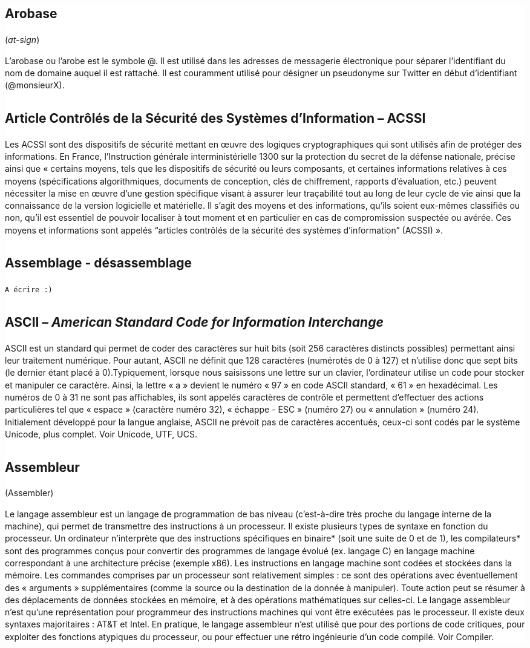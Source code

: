 ## Arobase
(*at-sign*)

L’arobase ou l’arobe est le symbole @. Il est utilisé dans les adresses de messagerie électronique pour séparer l’identifiant du nom de domaine auquel il est rattaché. Il est couramment utilisé pour désigner un pseudonyme sur Twitter en début d’identifiant (@monsieurX).

## Article Contrôlés de la Sécurité des Systèmes d’Information – ACSSI
Les ACSSI sont des dispositifs de sécurité mettant en œuvre des logiques cryptographiques qui sont utilisés afin de protéger des informations. 
En France, l’Instruction générale interministérielle 1300 sur la protection du secret de la défense nationale, précise ainsi que « certains moyens, tels que les dispositifs de sécurité ou leurs composants, et certaines informations relatives à ces moyens (spécifications algorithmiques, documents de conception, clés de chiffrement, rapports d’évaluation, etc.) peuvent nécessiter la mise en œuvre d’une gestion spécifique visant à assurer leur traçabilité tout au long de leur cycle de vie ainsi que la connaissance de la version logicielle et matérielle. Il s’agit des moyens et des informations, qu’ils soient eux-mêmes classifiés ou non, qu’il est essentiel de pouvoir localiser à tout moment et en particulier en cas de compromission suspectée ou avérée. Ces moyens et informations sont appelés “articles contrôlés de la sécurité des systèmes d’information” (ACSSI) ».

## Assemblage - désassemblage
	A écrire :)


## ASCII – *American Standard Code for Information Interchange*
ASCII est un standard qui permet de coder des caractères sur huit bits (soit 256 caractères distincts possibles) permettant ainsi leur traitement numérique. Pour autant, ASCII ne définit que 128 caractères (numérotés de 0 à 127) et n’utilise donc que sept bits (le dernier étant placé à 0).Typiquement, lorsque nous saisissons une lettre sur un clavier, l’ordinateur utilise un code pour stocker et manipuler ce caractère. Ainsi, la lettre « a » devient le numéro « 97 » en code ASCII standard, « 61 » en hexadécimal. Les numéros de 0 à 31 ne sont pas affichables, ils sont appelés caractères de contrôle et permettent d’effectuer des actions particulières tel que « espace » (caractère numéro 32), « échappe - ESC » (numéro 27) ou « annulation » (numéro 24). Initialement développé pour la langue anglaise, ASCII ne prévoit pas de caractères accentués, ceux-ci sont codés par le système Unicode, plus complet.
Voir Unicode, UTF, UCS.

## Assembleur 
(Assembler)

Le langage assembleur est un langage de programmation de bas niveau (c’est-à-dire très proche du langage interne de la machine), qui permet de transmettre des instructions à un processeur. Il existe plusieurs types de syntaxe en fonction du processeur. Un ordinateur n’interprète que des instructions spécifiques en binaire* (soit une suite de 0 et de 1), les compilateurs* sont des programmes conçus pour convertir des programmes de langage évolué (ex. langage C) en langage machine correspondant à une architecture précise (exemple x86). Les instructions en langage machine sont codées et stockées dans la mémoire.
Les commandes comprises par un processeur sont relativement simples : ce sont des opérations avec éventuellement des « arguments » supplémentaires (comme la source ou la destination de la donnée à manipuler). Toute action peut se résumer à des déplacements de données stockées en mémoire, et à des opérations mathématiques sur celles-ci. Le langage assembleur n’est qu’une représentation pour programmeur des instructions machines qui vont être exécutées pas le processeur. Il existe deux syntaxes majoritaires : AT&T et Intel. En pratique, le langage assembleur n’est utilisé que pour des portions de code critiques, pour exploiter des fonctions atypiques du processeur, ou pour effectuer une rétro ingénieurie d’un code compilé.
Voir Compiler.
